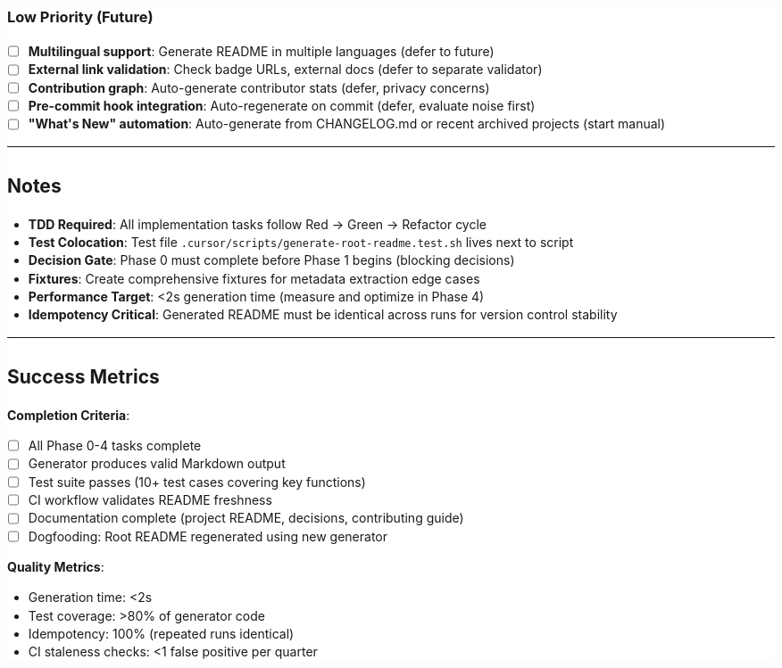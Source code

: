 ### Low Priority (Future)

- [ ] **Multilingual support**: Generate README in multiple languages (defer to future)
- [ ] **External link validation**: Check badge URLs, external docs (defer to separate validator)
- [ ] **Contribution graph**: Auto-generate contributor stats (defer, privacy concerns)
- [ ] **Pre-commit hook integration**: Auto-regenerate on commit (defer, evaluate noise first)
- [ ] **"What's New" automation**: Auto-generate from CHANGELOG.md or recent archived projects (start manual)

---

## Notes

- **TDD Required**: All implementation tasks follow Red → Green → Refactor cycle
- **Test Colocation**: Test file `.cursor/scripts/generate-root-readme.test.sh` lives next to script
- **Decision Gate**: Phase 0 must complete before Phase 1 begins (blocking decisions)
- **Fixtures**: Create comprehensive fixtures for metadata extraction edge cases
- **Performance Target**: <2s generation time (measure and optimize in Phase 4)
- **Idempotency Critical**: Generated README must be identical across runs for version control stability

---

## Success Metrics

**Completion Criteria**:

- [ ] All Phase 0-4 tasks complete
- [ ] Generator produces valid Markdown output
- [ ] Test suite passes (10+ test cases covering key functions)
- [ ] CI workflow validates README freshness
- [ ] Documentation complete (project README, decisions, contributing guide)
- [ ] Dogfooding: Root README regenerated using new generator

**Quality Metrics**:

- Generation time: <2s
- Test coverage: >80% of generator code
- Idempotency: 100% (repeated runs identical)
- CI staleness checks: <1 false positive per quarter
